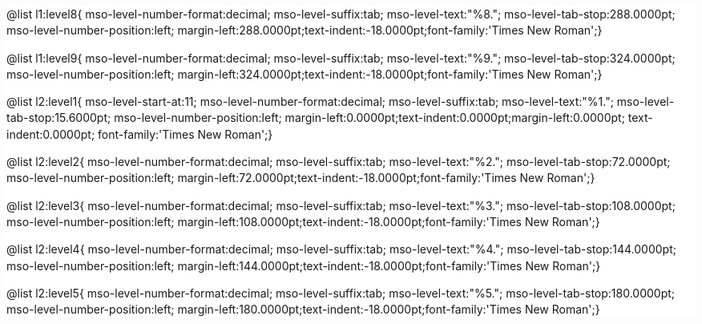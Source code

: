 @list l1:level8{
mso-level-number-format:decimal;
mso-level-suffix:tab;
mso-level-text:"%8.";
mso-level-tab-stop:288.0000pt;
mso-level-number-position:left;
margin-left:288.0000pt;text-indent:-18.0000pt;font-family:'Times New Roman';}

@list l1:level9{
mso-level-number-format:decimal;
mso-level-suffix:tab;
mso-level-text:"%9.";
mso-level-tab-stop:324.0000pt;
mso-level-number-position:left;
margin-left:324.0000pt;text-indent:-18.0000pt;font-family:'Times New Roman';}

@list l2:level1{
mso-level-start-at:11;
mso-level-number-format:decimal;
mso-level-suffix:tab;
mso-level-text:"%1.";
mso-level-tab-stop:15.6000pt;
mso-level-number-position:left;
margin-left:0.0000pt;text-indent:0.0000pt;margin-left:0.0000pt;
text-indent:0.0000pt;
font-family:'Times New Roman';}

@list l2:level2{
mso-level-number-format:decimal;
mso-level-suffix:tab;
mso-level-text:"%2.";
mso-level-tab-stop:72.0000pt;
mso-level-number-position:left;
margin-left:72.0000pt;text-indent:-18.0000pt;font-family:'Times New Roman';}

@list l2:level3{
mso-level-number-format:decimal;
mso-level-suffix:tab;
mso-level-text:"%3.";
mso-level-tab-stop:108.0000pt;
mso-level-number-position:left;
margin-left:108.0000pt;text-indent:-18.0000pt;font-family:'Times New Roman';}

@list l2:level4{
mso-level-number-format:decimal;
mso-level-suffix:tab;
mso-level-text:"%4.";
mso-level-tab-stop:144.0000pt;
mso-level-number-position:left;
margin-left:144.0000pt;text-indent:-18.0000pt;font-family:'Times New Roman';}

@list l2:level5{
mso-level-number-format:decimal;
mso-level-suffix:tab;
mso-level-text:"%5.";
mso-level-tab-stop:180.0000pt;
mso-level-number-position:left;
margin-left:180.0000pt;text-indent:-18.0000pt;font-family:'Times New Roman';}
